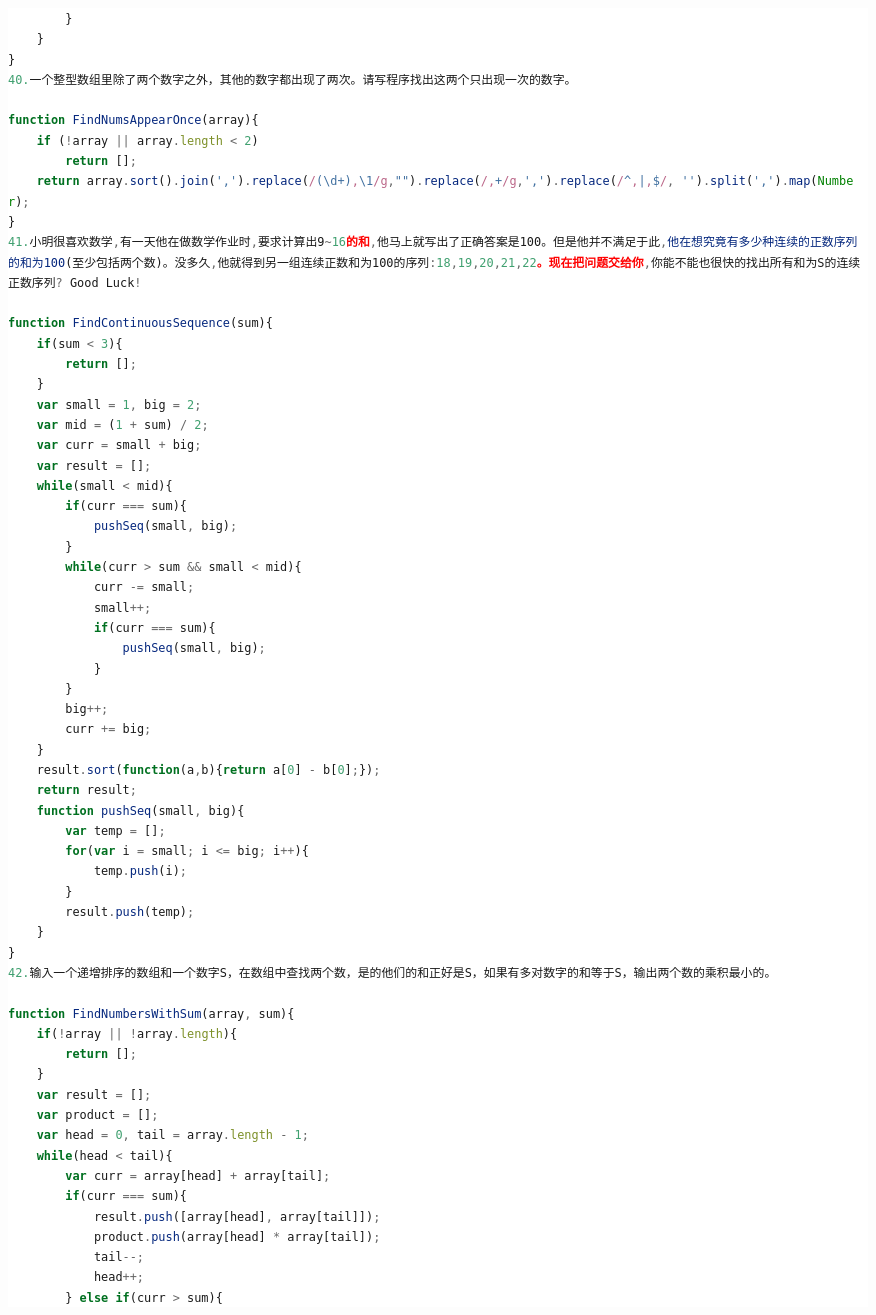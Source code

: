 ```javascript
        }
    }
}
40.一个整型数组里除了两个数字之外，其他的数字都出现了两次。请写程序找出这两个只出现一次的数字。

function FindNumsAppearOnce(array){
    if (!array || array.length < 2)
        return [];
    return array.sort().join(',').replace(/(\d+),\1/g,"").replace(/,+/g,',').replace(/^,|,$/, '').split(',').map(Number);
}
41.小明很喜欢数学,有一天他在做数学作业时,要求计算出9~16的和,他马上就写出了正确答案是100。但是他并不满足于此,他在想究竟有多少种连续的正数序列的和为100(至少包括两个数)。没多久,他就得到另一组连续正数和为100的序列:18,19,20,21,22。现在把问题交给你,你能不能也很快的找出所有和为S的连续正数序列? Good Luck!

function FindContinuousSequence(sum){
    if(sum < 3){
        return [];
    }
    var small = 1, big = 2;
    var mid = (1 + sum) / 2;
    var curr = small + big;
    var result = [];
    while(small < mid){
        if(curr === sum){
            pushSeq(small, big);
        }
        while(curr > sum && small < mid){
            curr -= small;
            small++;
            if(curr === sum){
                pushSeq(small, big);
            }
        }
        big++;
        curr += big;
    }
    result.sort(function(a,b){return a[0] - b[0];});
    return result;
    function pushSeq(small, big){
        var temp = [];
        for(var i = small; i <= big; i++){
            temp.push(i);
        }
        result.push(temp);
    }
}
42.输入一个递增排序的数组和一个数字S，在数组中查找两个数，是的他们的和正好是S，如果有多对数字的和等于S，输出两个数的乘积最小的。

function FindNumbersWithSum(array, sum){
    if(!array || !array.length){
        return [];
    }
    var result = [];
    var product = [];
    var head = 0, tail = array.length - 1;
    while(head < tail){
        var curr = array[head] + array[tail];
        if(curr === sum){
            result.push([array[head], array[tail]]);
            product.push(array[head] * array[tail]);
            tail--;
            head++;
        } else if(curr > sum){
```